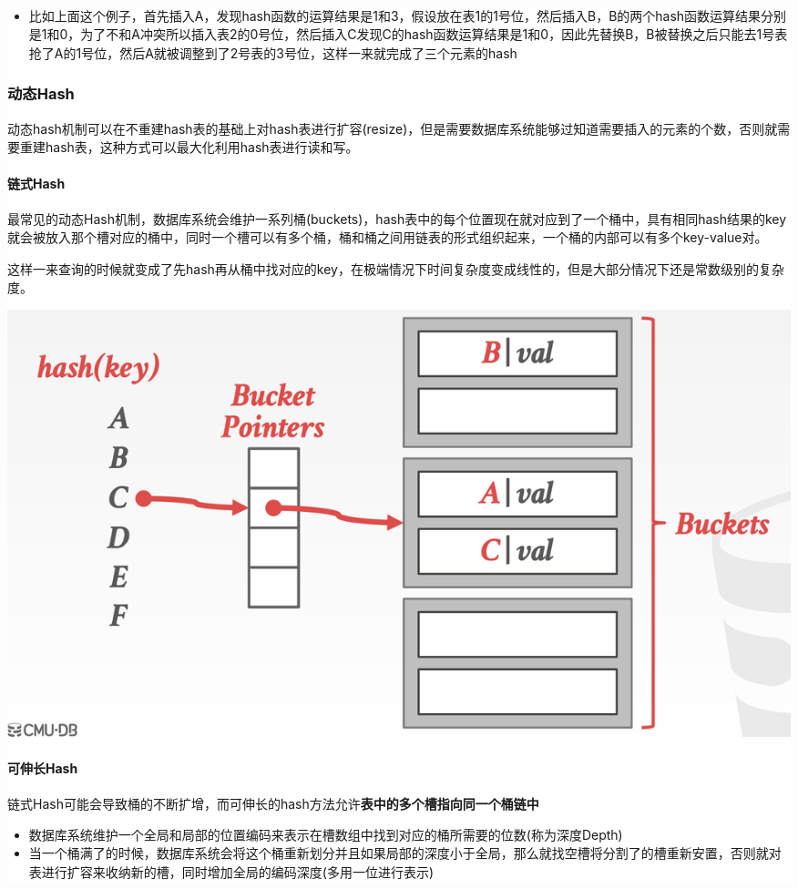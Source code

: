- 比如上面这个例子，首先插入A，发现hash函数的运算结果是1和3，假设放在表1的1号位，然后插入B，B的两个hash函数运算结果分别是1和0，为了不和A冲突所以插入表2的0号位，然后插入C发现C的hash函数运算结果是1和0，因此先替换B，B被替换之后只能去1号表抢了A的1号位，然后A就被调整到了2号表的3号位，这样一来就完成了三个元素的hash



### 动态Hash

动态hash机制可以在不重建hash表的基础上对hash表进行扩容(resize)，但是需要数据库系统能够过知道需要插入的元素的个数，否则就需要重建hash表，这种方式可以最大化利用hash表进行读和写。

#### 链式Hash

最常见的动态Hash机制，数据库系统会维护一系列桶(buckets)，hash表中的每个位置现在就对应到了一个桶中，具有相同hash结果的key就会被放入那个槽对应的桶中，同时一个槽可以有多个桶，桶和桶之间用链表的形式组织起来，一个桶的内部可以有多个key-value对。

这样一来查询的时候就变成了先hash再从桶中找对应的key，在极端情况下时间复杂度变成线性的，但是大部分情况下还是常数级别的复杂度。

![image-20211016112729350](static/image-20211016112729350.png)

#### 可伸长Hash

链式Hash可能会导致桶的不断扩增，而可伸长的hash方法允许**表中的多个槽指向同一个桶链中**

- 数据库系统维护一个全局和局部的位置编码来表示在槽数组中找到对应的桶所需要的位数(称为深度Depth)
- 当一个桶满了的时候，数据库系统会将这个桶重新划分并且如果局部的深度小于全局，那么就找空槽将分割了的槽重新安置，否则就对表进行扩容来收纳新的槽，同时增加全局的编码深度(多用一位进行表示)
